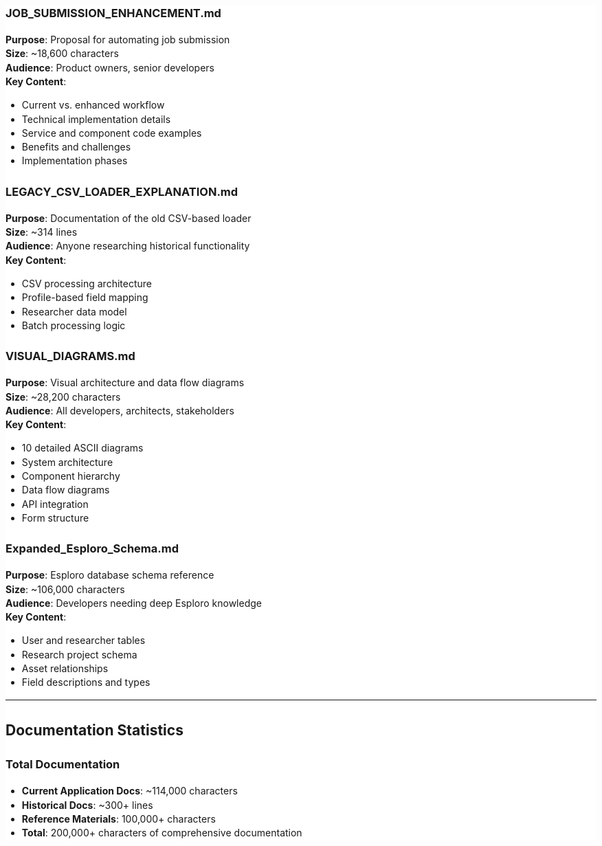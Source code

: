 ### JOB_SUBMISSION_ENHANCEMENT.md
**Purpose**: Proposal for automating job submission  
**Size**: ~18,600 characters  
**Audience**: Product owners, senior developers  
**Key Content**:
- Current vs. enhanced workflow
- Technical implementation details
- Service and component code examples
- Benefits and challenges
- Implementation phases

### LEGACY_CSV_LOADER_EXPLANATION.md
**Purpose**: Documentation of the old CSV-based loader  
**Size**: ~314 lines  
**Audience**: Anyone researching historical functionality  
**Key Content**:
- CSV processing architecture
- Profile-based field mapping
- Researcher data model
- Batch processing logic

### VISUAL_DIAGRAMS.md
**Purpose**: Visual architecture and data flow diagrams  
**Size**: ~28,200 characters  
**Audience**: All developers, architects, stakeholders  
**Key Content**:
- 10 detailed ASCII diagrams
- System architecture
- Component hierarchy
- Data flow diagrams
- API integration
- Form structure

### Expanded_Esploro_Schema.md
**Purpose**: Esploro database schema reference  
**Size**: ~106,000 characters  
**Audience**: Developers needing deep Esploro knowledge  
**Key Content**:
- User and researcher tables
- Research project schema
- Asset relationships
- Field descriptions and types

---

## Documentation Statistics

### Total Documentation
- **Current Application Docs**: ~114,000 characters
- **Historical Docs**: ~300+ lines
- **Reference Materials**: 100,000+ characters
- **Total**: 200,000+ characters of comprehensive documentation
